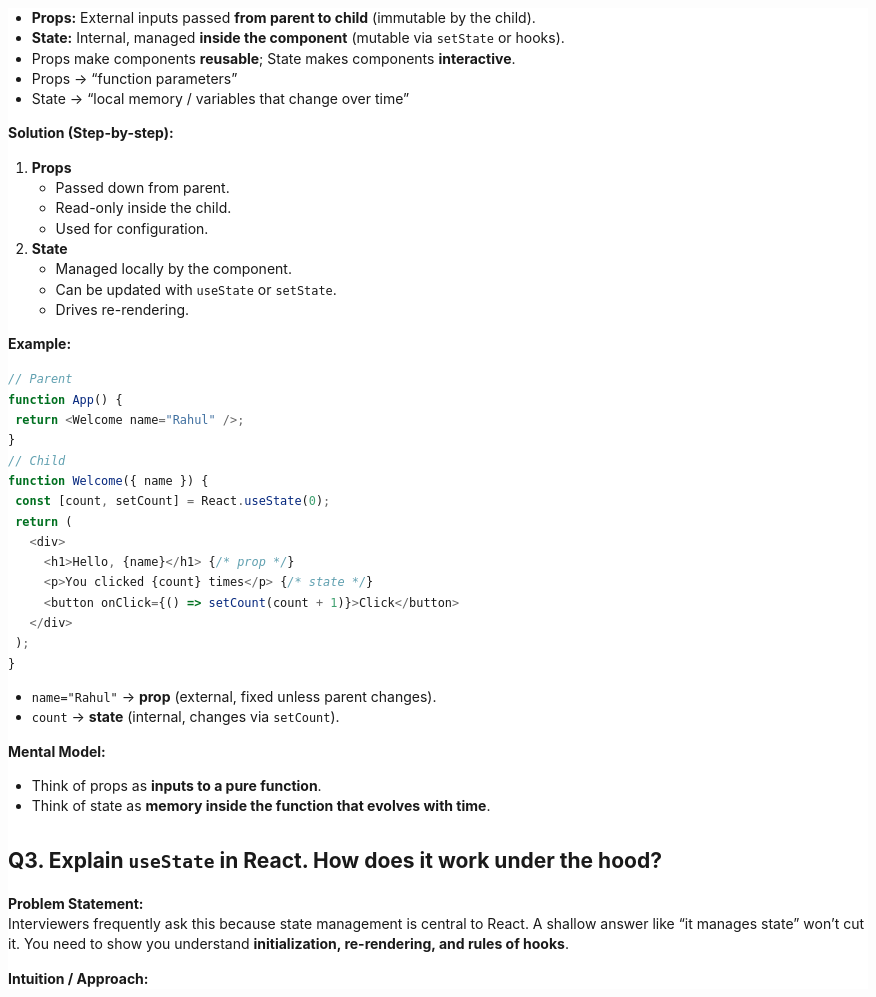 * **Props:** External inputs passed **from parent to child** (immutable by the child).  
* **State:** Internal, managed **inside the component** (mutable via `setState` or hooks).  
* Props make components **reusable**; State makes components **interactive**.  
* Props → “function parameters”  
* State → “local memory / variables that change over time”

**Solution (Step-by-step):**

1. **Props**  
   * Passed down from parent.  
   * Read-only inside the child.  
   * Used for configuration.  
2. **State**  
   * Managed locally by the component.  
   * Can be updated with `useState` or `setState`.  
   * Drives re-rendering.

**Example:**

```js
// Parent
function App() {
 return <Welcome name="Rahul" />;
}
// Child
function Welcome({ name }) {
 const [count, setCount] = React.useState(0);
 return (
   <div>
     <h1>Hello, {name}</h1> {/* prop */}
     <p>You clicked {count} times</p> {/* state */}
     <button onClick={() => setCount(count + 1)}>Click</button>
   </div>
 );
}
```

* `name="Rahul"` → **prop** (external, fixed unless parent changes).  
* `count` → **state** (internal, changes via `setCount`).

**Mental Model:**

* Think of props as **inputs to a pure function**.  
* Think of state as **memory inside the function that evolves with time**.

## Q3. Explain `useState` in React. How does it work under the hood?

**Problem Statement:**  
 Interviewers frequently ask this because state management is central to React. A shallow answer like “it manages state” won’t cut it. You need to show you understand **initialization, re-rendering, and rules of hooks**.

**Intuition / Approach:**
